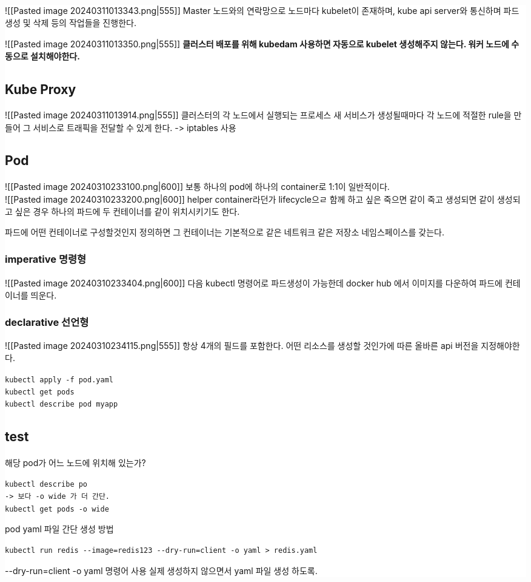![[Pasted image 20240311013343.png|555]]
Master 노드와의 연락망으로 노드마다 kubelet이 존재하며, kube api server와 통신하며 파드 생성 및 삭제 등의 작업들을 진행한다.

![[Pasted image 20240311013350.png|555]]
**클러스터 배포를 위해 kubedam 사용하면 자동으로 kubelet 생성해주지 않는다. 워커 노드에 수동으로 설치해야한다.**


## Kube Proxy
![[Pasted image 20240311013914.png|555]]
클러스터의 각 노드에서 실행되는 프로세스
새 서비스가 생성될때마다 각 노드에 적절한 rule을 만들어 그 서비스로 트래픽을 전달할 수 있게 한다.
-> iptables 사용


## Pod
![[Pasted image 20240310233100.png|600]]
보통 하나의 pod에 하나의 container로 1:1이 일반적이다.  
![[Pasted image 20240310233200.png|600]]
helper container라던가 lifecycle으ㄹ 함께 하고 싶은 죽으면 같이 죽고 생성되면 같이 생성되고 싶은 경우 하나의 파드에 두 컨테이너를 같이 위치시키기도 한다.

파드에 어떤 컨테이너로 구성할것인지 정의하면 그 컨테이너는 기본적으로 같은 네트워크 같은 저장소 네임스페이스를 갖는다.

### imperative 명령형
![[Pasted image 20240310233404.png|600]]
다음 kubectl 명령어로 파드생성이 가능한데 docker hub 에서 이미지를 다운하여 파드에 컨테이너를 띄운다.

### declarative 선언형
![[Pasted image 20240310234115.png|555]]
항상 4개의 필드를 포함한다. 
어떤 리소스를 생성할 것인가에 따른 올바른 api 버전을 지정해야한다.

```
kubectl apply -f pod.yaml
kubectl get pods
kubectl describe pod myapp
```

## test

해당 pod가 어느 노드에 위치해 있는가?
```
kubectl describe po 
-> 보다 -o wide 가 더 간단.
kubectl get pods -o wide
```

pod yaml 파일 간단 생성 방법
```
kubectl run redis --image=redis123 --dry-run=client -o yaml > redis.yaml
```
 --dry-run=client -o yaml 
 명령어 사용 실제 생성하지 않으면서 yaml 파일 생성 하도록.
